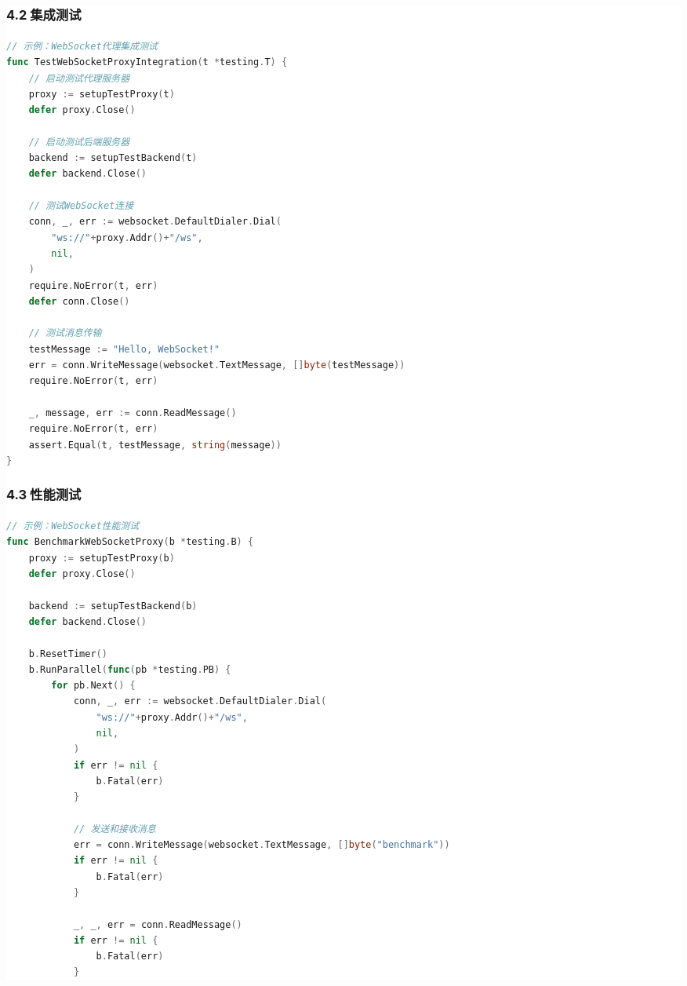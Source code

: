 ### 4.2 集成测试

```go
// 示例：WebSocket代理集成测试
func TestWebSocketProxyIntegration(t *testing.T) {
    // 启动测试代理服务器
    proxy := setupTestProxy(t)
    defer proxy.Close()
    
    // 启动测试后端服务器
    backend := setupTestBackend(t)
    defer backend.Close()
    
    // 测试WebSocket连接
    conn, _, err := websocket.DefaultDialer.Dial(
        "ws://"+proxy.Addr()+"/ws", 
        nil,
    )
    require.NoError(t, err)
    defer conn.Close()
    
    // 测试消息传输
    testMessage := "Hello, WebSocket!"
    err = conn.WriteMessage(websocket.TextMessage, []byte(testMessage))
    require.NoError(t, err)
    
    _, message, err := conn.ReadMessage()
    require.NoError(t, err)
    assert.Equal(t, testMessage, string(message))
}
```

### 4.3 性能测试

```go
// 示例：WebSocket性能测试
func BenchmarkWebSocketProxy(b *testing.B) {
    proxy := setupTestProxy(b)
    defer proxy.Close()
    
    backend := setupTestBackend(b)
    defer backend.Close()
    
    b.ResetTimer()
    b.RunParallel(func(pb *testing.PB) {
        for pb.Next() {
            conn, _, err := websocket.DefaultDialer.Dial(
                "ws://"+proxy.Addr()+"/ws", 
                nil,
            )
            if err != nil {
                b.Fatal(err)
            }
            
            // 发送和接收消息
            err = conn.WriteMessage(websocket.TextMessage, []byte("benchmark"))
            if err != nil {
                b.Fatal(err)
            }
            
            _, _, err = conn.ReadMessage()
            if err != nil {
                b.Fatal(err)
            }
```